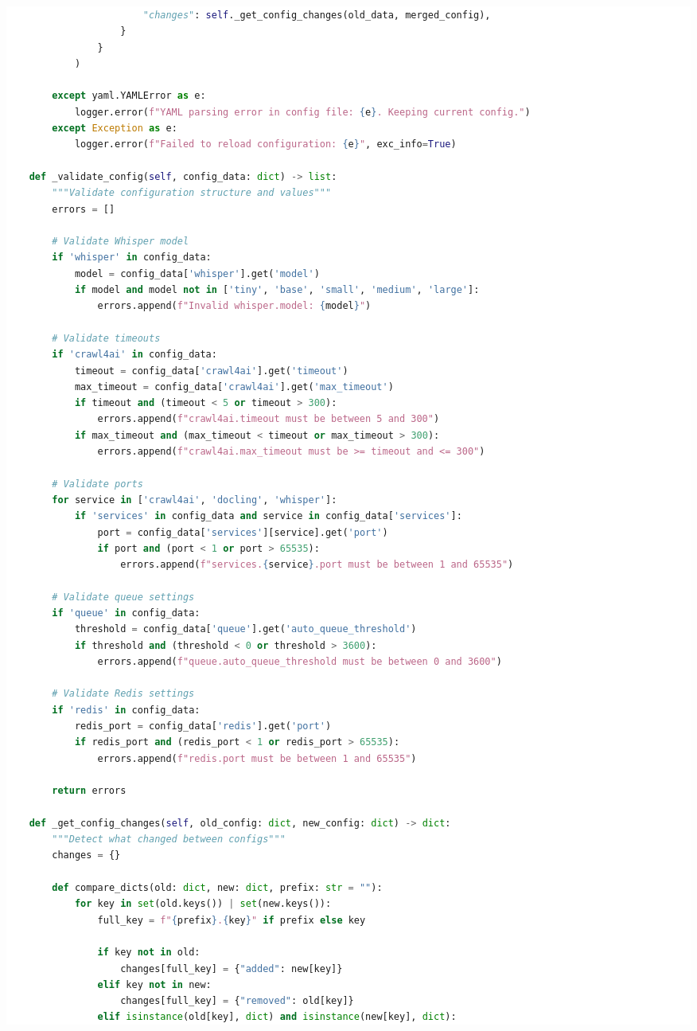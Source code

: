 ```python
                        "changes": self._get_config_changes(old_data, merged_config),
                    }
                }
            )

        except yaml.YAMLError as e:
            logger.error(f"YAML parsing error in config file: {e}. Keeping current config.")
        except Exception as e:
            logger.error(f"Failed to reload configuration: {e}", exc_info=True)

    def _validate_config(self, config_data: dict) -> list:
        """Validate configuration structure and values"""
        errors = []

        # Validate Whisper model
        if 'whisper' in config_data:
            model = config_data['whisper'].get('model')
            if model and model not in ['tiny', 'base', 'small', 'medium', 'large']:
                errors.append(f"Invalid whisper.model: {model}")

        # Validate timeouts
        if 'crawl4ai' in config_data:
            timeout = config_data['crawl4ai'].get('timeout')
            max_timeout = config_data['crawl4ai'].get('max_timeout')
            if timeout and (timeout < 5 or timeout > 300):
                errors.append(f"crawl4ai.timeout must be between 5 and 300")
            if max_timeout and (max_timeout < timeout or max_timeout > 300):
                errors.append(f"crawl4ai.max_timeout must be >= timeout and <= 300")

        # Validate ports
        for service in ['crawl4ai', 'docling', 'whisper']:
            if 'services' in config_data and service in config_data['services']:
                port = config_data['services'][service].get('port')
                if port and (port < 1 or port > 65535):
                    errors.append(f"services.{service}.port must be between 1 and 65535")

        # Validate queue settings
        if 'queue' in config_data:
            threshold = config_data['queue'].get('auto_queue_threshold')
            if threshold and (threshold < 0 or threshold > 3600):
                errors.append(f"queue.auto_queue_threshold must be between 0 and 3600")

        # Validate Redis settings
        if 'redis' in config_data:
            redis_port = config_data['redis'].get('port')
            if redis_port and (redis_port < 1 or redis_port > 65535):
                errors.append(f"redis.port must be between 1 and 65535")

        return errors

    def _get_config_changes(self, old_config: dict, new_config: dict) -> dict:
        """Detect what changed between configs"""
        changes = {}

        def compare_dicts(old: dict, new: dict, prefix: str = ""):
            for key in set(old.keys()) | set(new.keys()):
                full_key = f"{prefix}.{key}" if prefix else key

                if key not in old:
                    changes[full_key] = {"added": new[key]}
                elif key not in new:
                    changes[full_key] = {"removed": old[key]}
                elif isinstance(old[key], dict) and isinstance(new[key], dict):
```